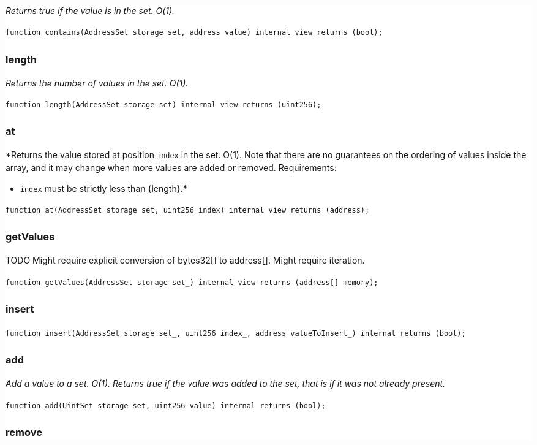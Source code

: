 *Returns true if the value is in the set. O(1).*


```solidity
function contains(AddressSet storage set, address value) internal view returns (bool);
```

### length

*Returns the number of values in the set. O(1).*


```solidity
function length(AddressSet storage set) internal view returns (uint256);
```

### at

*Returns the value stored at position `index` in the set. O(1).
Note that there are no guarantees on the ordering of values inside the
array, and it may change when more values are added or removed.
Requirements:
- `index` must be strictly less than {length}.*


```solidity
function at(AddressSet storage set, uint256 index) internal view returns (address);
```

### getValues

TODO Might require explicit conversion of bytes32[] to address[].
Might require iteration.


```solidity
function getValues(AddressSet storage set_) internal view returns (address[] memory);
```

### insert


```solidity
function insert(AddressSet storage set_, uint256 index_, address valueToInsert_) internal returns (bool);
```

### add

*Add a value to a set. O(1).
Returns true if the value was added to the set, that is if it was not
already present.*


```solidity
function add(UintSet storage set, uint256 value) internal returns (bool);
```

### remove
